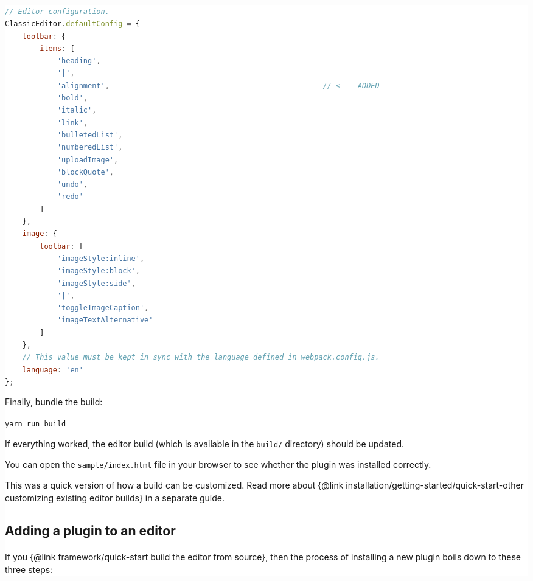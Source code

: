 ```js
// Editor configuration.
ClassicEditor.defaultConfig = {
	toolbar: {
		items: [
			'heading',
			'|',
			'alignment',                                                 // <--- ADDED
			'bold',
			'italic',
			'link',
			'bulletedList',
			'numberedList',
			'uploadImage',
			'blockQuote',
			'undo',
			'redo'
		]
	},
	image: {
		toolbar: [
			'imageStyle:inline',
			'imageStyle:block',
			'imageStyle:side',
			'|',
			'toggleImageCaption',
			'imageTextAlternative'
		]
	},
	// This value must be kept in sync with the language defined in webpack.config.js.
	language: 'en'
};
```

Finally, bundle the build:

```bash
yarn run build
```

If everything worked, the editor build (which is available in the `build/` directory) should be updated.

You can open the `sample/index.html` file in your browser to see whether the plugin was installed correctly.

This was a quick version of how a build can be customized. Read more about {@link installation/getting-started/quick-start-other customizing existing editor builds} in a separate guide.

## Adding a plugin to an editor

If you {@link framework/quick-start build the editor from source}, then the process of installing a new plugin boils down to these three steps:
